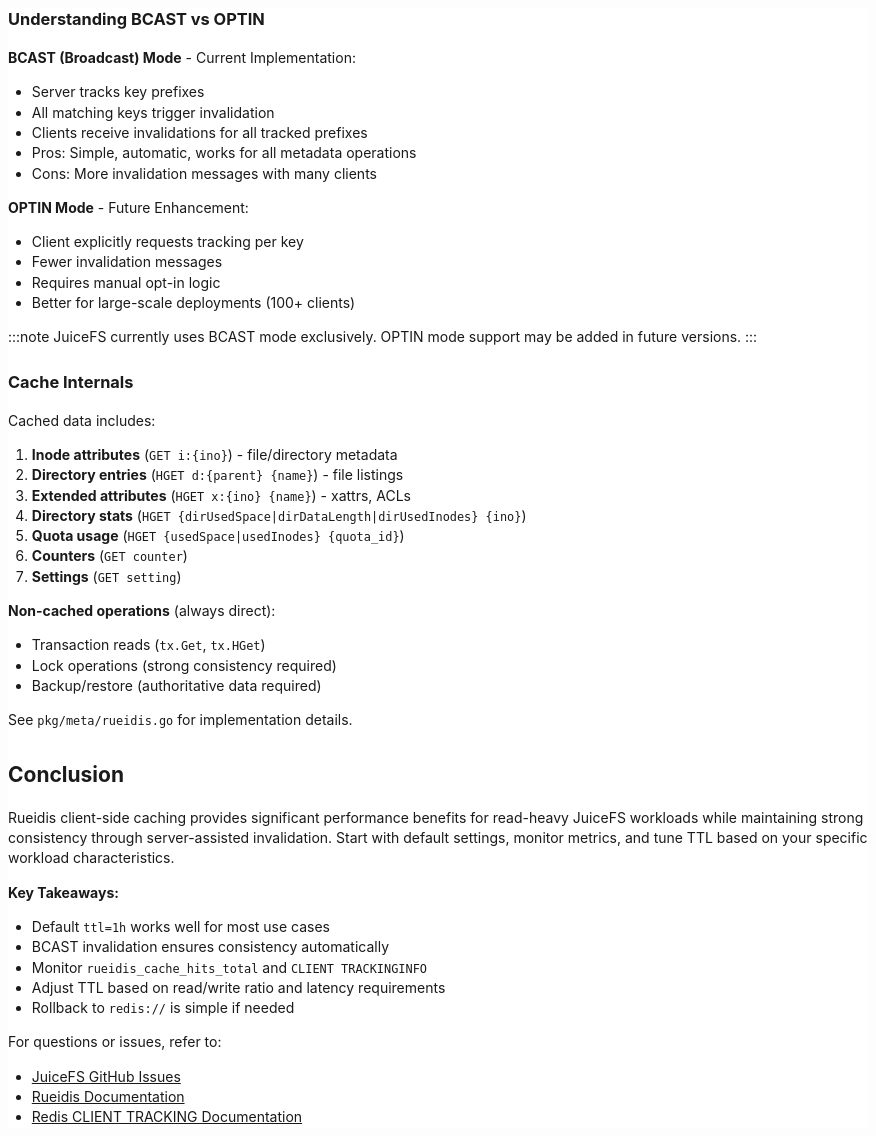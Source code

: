 ### Understanding BCAST vs OPTIN

**BCAST (Broadcast) Mode** - Current Implementation:
- Server tracks key prefixes
- All matching keys trigger invalidation
- Clients receive invalidations for all tracked prefixes
- Pros: Simple, automatic, works for all metadata operations
- Cons: More invalidation messages with many clients

**OPTIN Mode** - Future Enhancement:
- Client explicitly requests tracking per key
- Fewer invalidation messages
- Requires manual opt-in logic
- Better for large-scale deployments (100+ clients)

:::note
JuiceFS currently uses BCAST mode exclusively. OPTIN mode support may be added in future versions.
:::

### Cache Internals

Cached data includes:

1. **Inode attributes** (`GET i:{ino}`) - file/directory metadata
2. **Directory entries** (`HGET d:{parent} {name}`) - file listings
3. **Extended attributes** (`HGET x:{ino} {name}`) - xattrs, ACLs
4. **Directory stats** (`HGET {dirUsedSpace|dirDataLength|dirUsedInodes} {ino}`)
5. **Quota usage** (`HGET {usedSpace|usedInodes} {quota_id}`)
6. **Counters** (`GET counter`)
7. **Settings** (`GET setting`)

**Non-cached operations** (always direct):
- Transaction reads (`tx.Get`, `tx.HGet`)
- Lock operations (strong consistency required)
- Backup/restore (authoritative data required)

See `pkg/meta/rueidis.go` for implementation details.

## Conclusion

Rueidis client-side caching provides significant performance benefits for read-heavy JuiceFS workloads while maintaining strong consistency through server-assisted invalidation. Start with default settings, monitor metrics, and tune TTL based on your specific workload characteristics.

**Key Takeaways:**

- Default `ttl=1h` works well for most use cases
- BCAST invalidation ensures consistency automatically
- Monitor `rueidis_cache_hits_total` and `CLIENT TRACKINGINFO`
- Adjust TTL based on read/write ratio and latency requirements
- Rollback to `redis://` is simple if needed

For questions or issues, refer to:
- [JuiceFS GitHub Issues](https://github.com/juicedata/juicefs/issues)
- [Rueidis Documentation](https://github.com/redis/rueidis)
- [Redis CLIENT TRACKING Documentation](https://redis.io/commands/client-tracking/)
